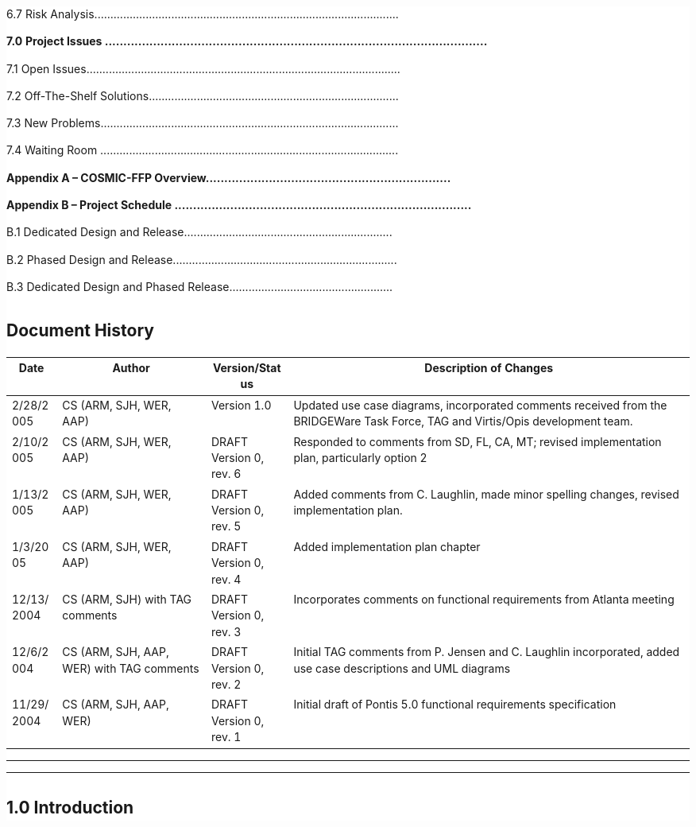 6.7 Risk Analysis...............................................................................................

**7.0** **Project Issues .......................................................................................................**

7.1 Open Issues..................................................................................................

7.2 Off-The-Shelf Solutions..............................................................................

7.3 New Problems.............................................................................................

7.4 Waiting Room .............................................................................................

**Appendix A – COSMIC-FFP Overview..................................................................**

**Appendix B – Project Schedule ................................................................................**

B.1 Dedicated Design and Release.................................................................

B.2 Phased Design and Release......................................................................

B.3 Dedicated Design and Phased Release...................................................

## Document History



|Date|Author|Version/Status|Description of Changes|
|---|---|---|---|
|2/28/2005|CS (ARM, SJH, WER, AAP)|Version 1.0|Updated use case diagrams, incorporated comments received from the BRIDGEWare Task Force, TAG and Virtis/Opis development team.|
|2/10/2005|CS (ARM, SJH, WER, AAP)|DRAFT Version 0, rev. 6|Responded to comments from SD, FL, CA, MT; revised implementation plan, particularly option 2|
|1/13/2005|CS (ARM, SJH, WER, AAP)|DRAFT Version 0, rev. 5|Added comments from C. Laughlin, made minor spelling changes, revised implementation plan.|
|1/3/2005|CS (ARM, SJH, WER, AAP)|DRAFT Version 0, rev. 4|Added implementation plan chapter|
|12/13/2004|CS (ARM, SJH) with TAG comments|DRAFT Version 0, rev. 3|Incorporates comments on functional requirements from Atlanta meeting|
|12/6/2004|CS (ARM, SJH, AAP, WER) with TAG comments|DRAFT Version 0, rev. 2|Initial TAG comments from P. Jensen and C. Laughlin incorporated, added use case descriptions and UML diagrams|
|11/29/2004|CS (ARM, SJH, AAP, WER)|DRAFT Version 0, rev. 1|Initial draft of Pontis 5.0 functional requirements specification|


-----

-----





## 1.0 Introduction
